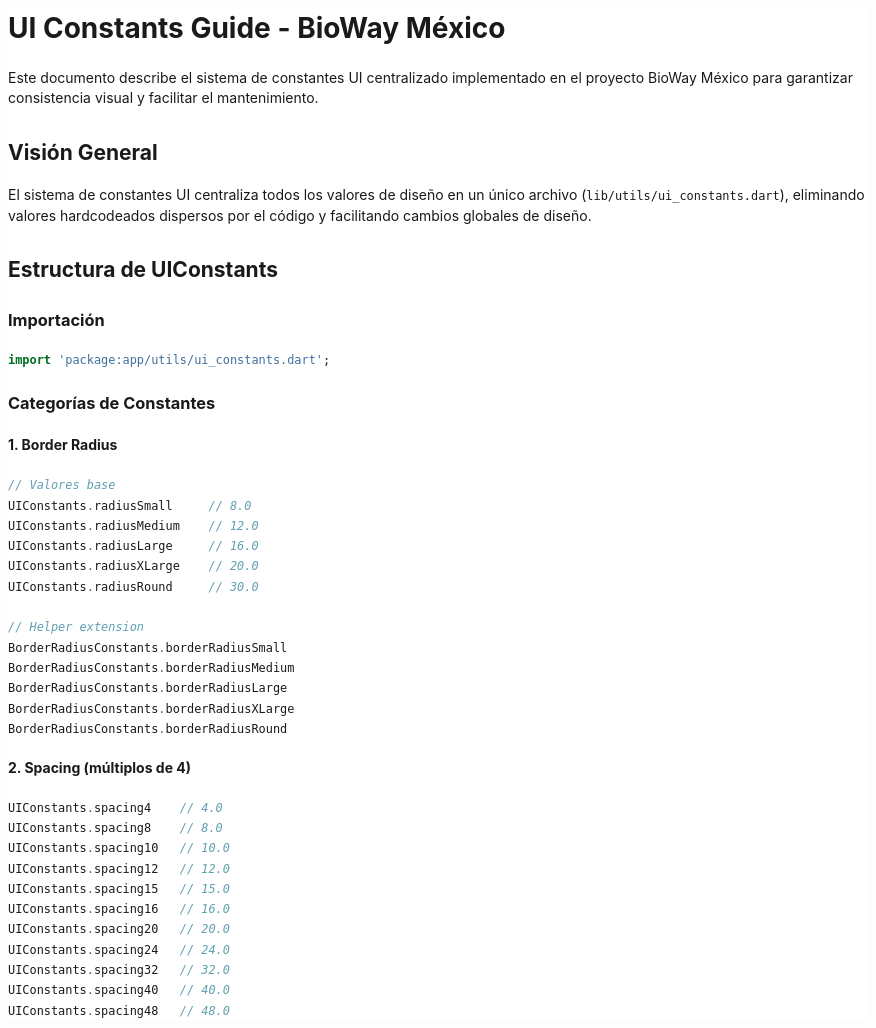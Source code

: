 # UI Constants Guide - BioWay México

Este documento describe el sistema de constantes UI centralizado implementado en el proyecto BioWay México para garantizar consistencia visual y facilitar el mantenimiento.

## Visión General

El sistema de constantes UI centraliza todos los valores de diseño en un único archivo (`lib/utils/ui_constants.dart`), eliminando valores hardcodeados dispersos por el código y facilitando cambios globales de diseño.

## Estructura de UIConstants

### Importación
```dart
import 'package:app/utils/ui_constants.dart';
```

### Categorías de Constantes

#### 1. Border Radius
```dart
// Valores base
UIConstants.radiusSmall     // 8.0
UIConstants.radiusMedium    // 12.0
UIConstants.radiusLarge     // 16.0
UIConstants.radiusXLarge    // 20.0
UIConstants.radiusRound     // 30.0

// Helper extension
BorderRadiusConstants.borderRadiusSmall
BorderRadiusConstants.borderRadiusMedium
BorderRadiusConstants.borderRadiusLarge
BorderRadiusConstants.borderRadiusXLarge
BorderRadiusConstants.borderRadiusRound
```

#### 2. Spacing (múltiplos de 4)
```dart
UIConstants.spacing4    // 4.0
UIConstants.spacing8    // 8.0
UIConstants.spacing10   // 10.0
UIConstants.spacing12   // 12.0
UIConstants.spacing15   // 15.0
UIConstants.spacing16   // 16.0
UIConstants.spacing20   // 20.0
UIConstants.spacing24   // 24.0
UIConstants.spacing32   // 32.0
UIConstants.spacing40   // 40.0
UIConstants.spacing48   // 48.0
```
